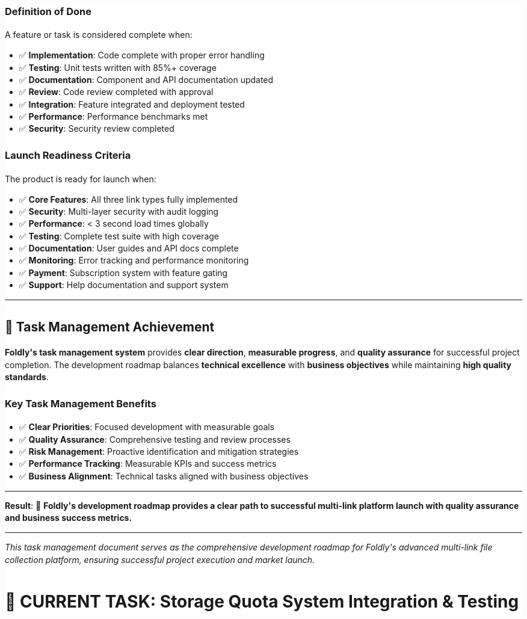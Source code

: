 ### **Definition of Done**

A feature or task is considered complete when:

- ✅ **Implementation**: Code complete with proper error handling
- ✅ **Testing**: Unit tests written with 85%+ coverage
- ✅ **Documentation**: Component and API documentation updated
- ✅ **Review**: Code review completed with approval
- ✅ **Integration**: Feature integrated and deployment tested
- ✅ **Performance**: Performance benchmarks met
- ✅ **Security**: Security review completed

### **Launch Readiness Criteria**

The product is ready for launch when:

- ✅ **Core Features**: All three link types fully implemented
- ✅ **Security**: Multi-layer security with audit logging
- ✅ **Performance**: < 3 second load times globally
- ✅ **Testing**: Complete test suite with high coverage
- ✅ **Documentation**: User guides and API docs complete
- ✅ **Monitoring**: Error tracking and performance monitoring
- ✅ **Payment**: Subscription system with feature gating
- ✅ **Support**: Help documentation and support system

---

## 🚀 **Task Management Achievement**

**Foldly's task management system** provides **clear direction**, **measurable progress**, and **quality assurance** for successful project completion. The development roadmap balances **technical excellence** with **business objectives** while maintaining **high quality standards**.

### **Key Task Management Benefits**

- ✅ **Clear Priorities**: Focused development with measurable goals
- ✅ **Quality Assurance**: Comprehensive testing and review processes
- ✅ **Risk Management**: Proactive identification and mitigation strategies
- ✅ **Performance Tracking**: Measurable KPIs and success metrics
- ✅ **Business Alignment**: Technical tasks aligned with business objectives

---

**Result**: 🎯 **Foldly's development roadmap provides a clear path to successful multi-link platform launch with quality assurance and business success metrics.**

---

_This task management document serves as the comprehensive development roadmap for Foldly's advanced multi-link file collection platform, ensuring successful project execution and market launch._

# 🚀 CURRENT TASK: Storage Quota System Integration & Testing
